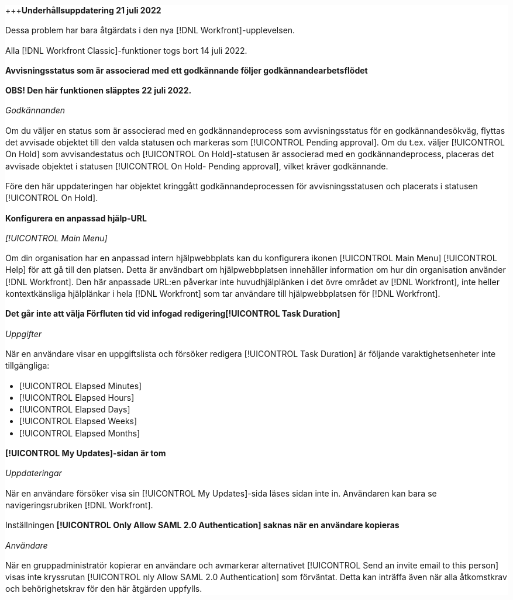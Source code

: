 +++**Underhållsuppdatering 21 juli 2022**

Dessa problem har bara åtgärdats i den nya [!DNL Workfront]-upplevelsen.

Alla [!DNL Workfront Classic]-funktioner togs bort 14 juli 2022.

**Avvisningsstatus som är associerad med ett godkännande följer godkännandearbetsflödet**

**OBS! Den här funktionen släpptes 22 juli 2022.**

*Godkännanden*

Om du väljer en status som är associerad med en godkännandeprocess som avvisningsstatus för en godkännandesökväg, flyttas det avvisade objektet till den valda statusen och markeras som [!UICONTROL Pending approval]. Om du t.ex. väljer [!UICONTROL On Hold] som avvisandestatus och [!UICONTROL On Hold]-statusen är associerad med en godkännandeprocess, placeras det avvisade objektet i statusen [!UICONTROL On Hold- Pending approval], vilket kräver godkännande.

Före den här uppdateringen har objektet kringgått godkännandeprocessen för avvisningsstatusen och placerats i statusen [!UICONTROL On Hold].

**Konfigurera en anpassad hjälp-URL**

*[!UICONTROL Main Menu]*

Om din organisation har en anpassad intern hjälpwebbplats kan du konfigurera ikonen [!UICONTROL Main Menu] [!UICONTROL Help] för att gå till den platsen. Detta är användbart om hjälpwebbplatsen innehåller information om hur din organisation använder [!DNL Workfront].
Den här anpassade URL:en påverkar inte huvudhjälplänken i det övre området av [!DNL Workfront], inte heller kontextkänsliga hjälplänkar i hela [!DNL Workfront] som tar användare till hjälpwebbplatsen för [!DNL Workfront].

**Det går inte att välja Förfluten tid vid infogad redigering[!UICONTROL Task Duration]**

*Uppgifter*

När en användare visar en uppgiftslista och försöker redigera [!UICONTROL Task Duration] är följande varaktighetsenheter inte tillgängliga:

* [!UICONTROL Elapsed Minutes]
* [!UICONTROL Elapsed Hours]
* [!UICONTROL Elapsed Days]
* [!UICONTROL Elapsed Weeks]
* [!UICONTROL Elapsed Months]

**[!UICONTROL My Updates]-sidan är tom**

*Uppdateringar*

När en användare försöker visa sin [!UICONTROL My Updates]-sida läses sidan inte in. Användaren kan bara se navigeringsrubriken [!DNL Workfront].

Inställningen **[!UICONTROL Only Allow SAML 2.0 Authentication] saknas när en användare kopieras**

*Användare*

När en gruppadministratör kopierar en användare och avmarkerar alternativet [!UICONTROL Send an invite email to this person] visas inte kryssrutan [!UICONTROL nly Allow SAML 2.0 Authentication] som förväntat. Detta kan inträffa även när alla åtkomstkrav och behörighetskrav för den här åtgärden uppfylls.
